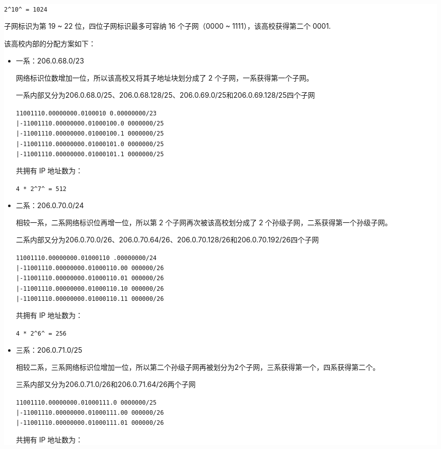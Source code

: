 ```
2^10^ = 1024
```

子网标识为第 19 ~ 22 位，四位子网标识最多可容纳 16 个子网（0000 ~ 1111），该高校获得第二个 0001.

该高校内部的分配方案如下：

* 一系：206.0.68.0/23

  网络标识位数增加一位，所以该高校又将其子地址块划分成了 2 个子网，一系获得第一个子网。

  一系内部又分为206.0.68.0/25、206.0.68.128/25、206.0.69.0/25和206.0.69.128/25四个子网

  ```
  11001110.00000000.0100010 0.00000000/23
  |-11001110.00000000.01000100.0 0000000/25
  |-11001110.00000000.01000100.1 0000000/25
  |-11001110.00000000.01000101.0 0000000/25
  |-11001110.00000000.01000101.1 0000000/25
  ```

  共拥有 IP 地址数为：

  ```
  4 * 2^7^ = 512
  ```

* 二系：206.0.70.0/24

  相较一系，二系网络标识位再增一位，所以第 2 个子网再次被该高校划分成了 2 个孙级子网，二系获得第一个孙级子网。

  二系内部又分为206.0.70.0/26、206.0.70.64/26、206.0.70.128/26和206.0.70.192/26四个子网

  ```
  11001110.00000000.01000110 .00000000/24
  |-11001110.00000000.01000110.00 000000/26
  |-11001110.00000000.01000110.01 000000/26
  |-11001110.00000000.01000110.10 000000/26
  |-11001110.00000000.01000110.11 000000/26
  ```

  共拥有 IP 地址数为：

  ```
  4 * 2^6^ = 256
  ```

* 三系：206.0.71.0/25

  相较二系，三系网络标识位增加一位，所以第二个孙级子网再被划分为2个子网，三系获得第一个，四系获得第二个。

  三系内部又分为206.0.71.0/26和206.0.71.64/26两个子网

  ```
  11001110.00000000.01000111.0 0000000/25
  |-11001110.00000000.01000111.00 000000/26
  |-11001110.00000000.01000111.01 000000/26
  ```

  共拥有 IP 地址数为：
